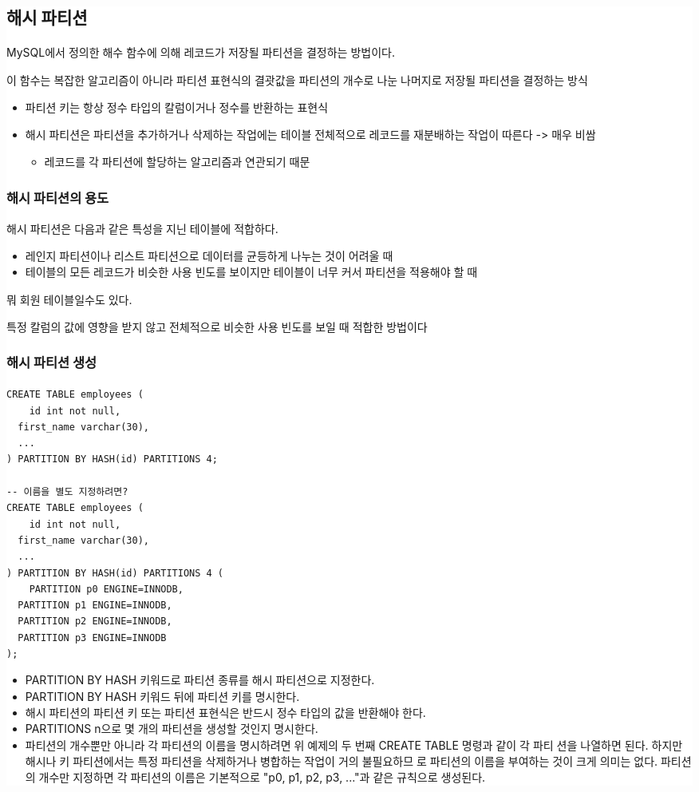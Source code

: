 
## 해시 파티션

MySQL에서 정의한 해수 함수에 의해 레코드가 저장될 파티션을 결정하는 방법이다.

이 함수는 복잡한 알고리즘이 아니라 파티션 표현식의 결괏값을 파티션의 개수로 나눈 나머지로 저장될 파티션을 결정하는 방식

* 파티션 키는 항상 정수 타입의 칼럼이거나 정수를 반환하는 표현식 

* 해시 파티션은 파티션을 추가하거나 삭제하는 작업에는 테이블 전체적으로 레코드를 재분배하는 작업이 따른다 -> 매우 비쌈

  * 레코드를 각 파티션에 할당하는 알고리즘과 연관되기 때문

  

### 해시 파티션의 용도

해시 파티션은 다음과 같은 특성을 지닌 테이블에 적합하다.

- ﻿﻿레인지 파티션이나 리스트 파티션으로 데이터를 균등하게 나누는 것이 어려울 때
- ﻿﻿테이블의 모든 레코드가 비슷한 사용 빈도를 보이지만 테이블이 너무 커서 파티션을 적용해야 할 때

뭐 회원 테이블일수도 있다.

특정 칼럼의 값에 영향을 받지 않고 전체적으로 비슷한 사용 빈도를 보일 때 적합한 방법이다 

### 해시 파티션 생성

```mysql
CREATE TABLE employees (
	id int not null,
  first_name varchar(30),
  ...
) PARTITION BY HASH(id) PARTITIONS 4;

-- 이름을 별도 지정하려면? 
CREATE TABLE employees (
	id int not null,
  first_name varchar(30),
  ...
) PARTITION BY HASH(id) PARTITIONS 4 (
	PARTITION p0 ENGINE=INNODB,
  PARTITION p1 ENGINE=INNODB,
  PARTITION p2 ENGINE=INNODB,
  PARTITION p3 ENGINE=INNODB
);

```

- ﻿﻿PARTITION BY HASH 키워드로 파티션 종류를 해시 파티션으로 지정한다.
- ﻿﻿PARTITION BY HASH 키워드 뒤에 파티션 키를 명시한다.
- ﻿﻿해시 파티션의 파티션 키 또는 파티션 표현식은 반드시 정수 타입의 값을 반환해야 한다.
- ﻿﻿PARTITIONS n으로 몇 개의 파티션을 생성할 것인지 명시한다.
- ﻿﻿파티션의 개수뿐만 아니라 각 파티션의 이름을 명시하려면 위 예제의 두 번째 CREATE TABLE 명령과 같이 각 파티 션을 나열하면 된다. 하지만 해시나 키 파티션에서는 특정 파티션을 삭제하거나 병합하는 작업이 거의 불필요하므 로 파티션의 이름을 부여하는 것이 크게 의미는 없다. 파티션의 개수만 지정하면 각 파티션의 이름은 기본적으로
   "p0, p1, p2, p3, ..."과 같은 규칙으로 생성된다.
